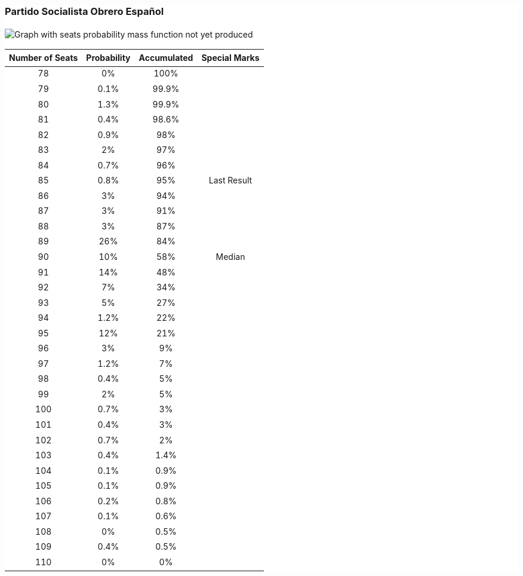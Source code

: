 ### Partido Socialista Obrero Español

![Graph with seats probability mass function not yet produced](2019-01-05-SocioMétrica-coalitions-seats-pmf-psoe.png "Seats Probability Mass Function")

| Number of Seats | Probability | Accumulated | Special Marks |
|:---------------:|:-----------:|:-----------:|:-------------:|
| 78 | 0% | 100% |  |
| 79 | 0.1% | 99.9% |  |
| 80 | 1.3% | 99.9% |  |
| 81 | 0.4% | 98.6% |  |
| 82 | 0.9% | 98% |  |
| 83 | 2% | 97% |  |
| 84 | 0.7% | 96% |  |
| 85 | 0.8% | 95% | Last Result |
| 86 | 3% | 94% |  |
| 87 | 3% | 91% |  |
| 88 | 3% | 87% |  |
| 89 | 26% | 84% |  |
| 90 | 10% | 58% | Median |
| 91 | 14% | 48% |  |
| 92 | 7% | 34% |  |
| 93 | 5% | 27% |  |
| 94 | 1.2% | 22% |  |
| 95 | 12% | 21% |  |
| 96 | 3% | 9% |  |
| 97 | 1.2% | 7% |  |
| 98 | 0.4% | 5% |  |
| 99 | 2% | 5% |  |
| 100 | 0.7% | 3% |  |
| 101 | 0.4% | 3% |  |
| 102 | 0.7% | 2% |  |
| 103 | 0.4% | 1.4% |  |
| 104 | 0.1% | 0.9% |  |
| 105 | 0.1% | 0.9% |  |
| 106 | 0.2% | 0.8% |  |
| 107 | 0.1% | 0.6% |  |
| 108 | 0% | 0.5% |  |
| 109 | 0.4% | 0.5% |  |
| 110 | 0% | 0% |  |
